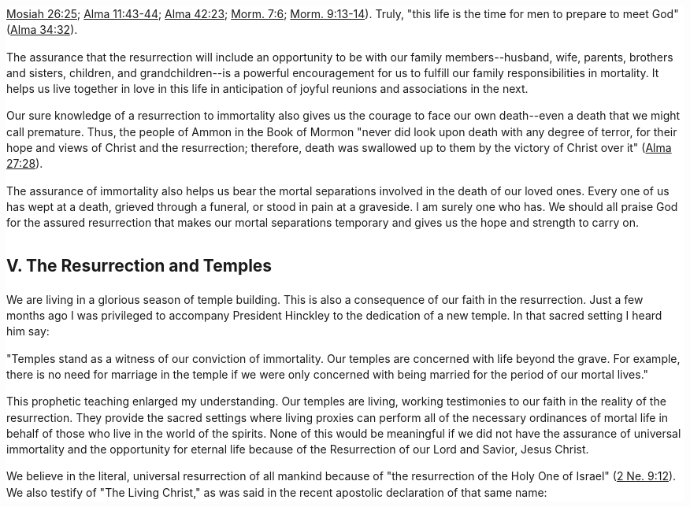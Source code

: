 [Mosiah 26:25](https://www.lds.org/scriptures/bofm/mosiah/26.25?lang=eng#24);
[Alma
11:43-44](https://www.lds.org/scriptures/bofm/alma/11.43-44?lang=eng#42);
[Alma 42:23](https://www.lds.org/scriptures/bofm/alma/42.23?lang=eng#22);
[Morm. 7:6](https://www.lds.org/scriptures/bofm/morm/7.6?lang=eng#5); [Morm.
9:13-14](https://www.lds.org/scriptures/bofm/morm/9.13-14?lang=eng#12)).
Truly, "this life is the time for men to prepare to meet God" ([Alma
34:32](https://www.lds.org/scriptures/bofm/alma/34.32?lang=eng#31)).

The assurance that the resurrection will include an opportunity to be with our
family members--husband, wife, parents, brothers and sisters, children, and
grandchildren--is a powerful encouragement for us to fulfill our family
responsibilities in mortality. It helps us live together in love in this life
in anticipation of joyful reunions and associations in the next.

Our sure knowledge of a resurrection to immortality also gives us the courage
to face our own death--even a death that we might call premature. Thus, the
people of Ammon in the Book of Mormon "never did look upon death with any
degree of terror, for their hope and views of Christ and the resurrection;
therefore, death was swallowed up to them by the victory of Christ over it"
([Alma 27:28](https://www.lds.org/scriptures/bofm/alma/27.28?lang=eng#27)).

The assurance of immortality also helps us bear the mortal separations
involved in the death of our loved ones. Every one of us has wept at a death,
grieved through a funeral, or stood in pain at a graveside. I am surely one
who has. We should all praise God for the assured resurrection that makes our
mortal separations temporary and gives us the hope and strength to carry on.

## V. The Resurrection and Temples

We are living in a glorious season of temple building. This is also a
consequence of our faith in the resurrection. Just a few months ago I was
privileged to accompany President Hinckley to the dedication of a new temple.
In that sacred setting I heard him say:

"Temples stand as a witness of our conviction of immortality. Our temples are
concerned with life beyond the grave. For example, there is no need for
marriage in the temple if we were only concerned with being married for the
period of our mortal lives."

This prophetic teaching enlarged my understanding. Our temples are living,
working testimonies to our faith in the reality of the resurrection. They
provide the sacred settings where living proxies can perform all of the
necessary ordinances of mortal life in behalf of those who live in the world
of the spirits. None of this would be meaningful if we did not have the
assurance of universal immortality and the opportunity for eternal life
because of the Resurrection of our Lord and Savior, Jesus Christ.

We believe in the literal, universal resurrection of all mankind because of
"the resurrection of the Holy One of Israel" ([2 Ne.
9:12](https://www.lds.org/scriptures/bofm/2-ne/9.12?lang=eng#11)). We also
testify of "The Living Christ," as was said in the recent apostolic
declaration of that same name:

